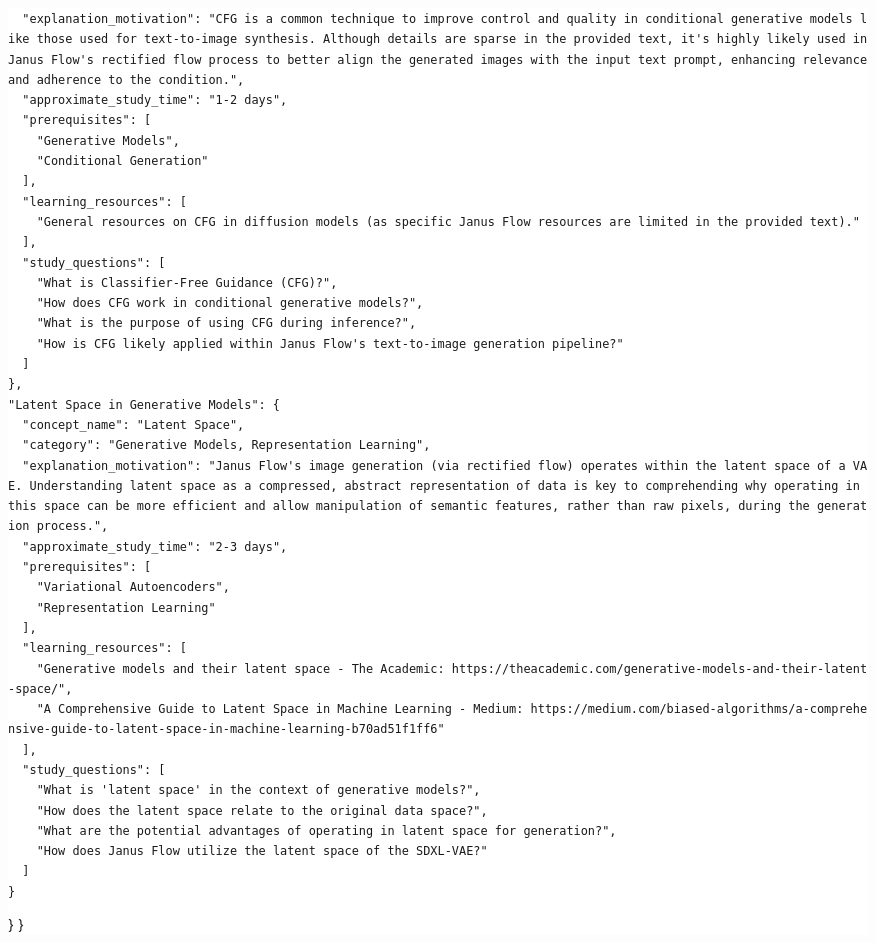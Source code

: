      "explanation_motivation": "CFG is a common technique to improve control and quality in conditional generative models like those used for text-to-image synthesis. Although details are sparse in the provided text, it's highly likely used in Janus Flow's rectified flow process to better align the generated images with the input text prompt, enhancing relevance and adherence to the condition.",
      "approximate_study_time": "1-2 days",
      "prerequisites": [
        "Generative Models",
        "Conditional Generation"
      ],
      "learning_resources": [
        "General resources on CFG in diffusion models (as specific Janus Flow resources are limited in the provided text)."
      ],
      "study_questions": [
        "What is Classifier-Free Guidance (CFG)?",
        "How does CFG work in conditional generative models?",
        "What is the purpose of using CFG during inference?",
        "How is CFG likely applied within Janus Flow's text-to-image generation pipeline?"
      ]
    },
    "Latent Space in Generative Models": {
      "concept_name": "Latent Space",
      "category": "Generative Models, Representation Learning",
      "explanation_motivation": "Janus Flow's image generation (via rectified flow) operates within the latent space of a VAE. Understanding latent space as a compressed, abstract representation of data is key to comprehending why operating in this space can be more efficient and allow manipulation of semantic features, rather than raw pixels, during the generation process.",
      "approximate_study_time": "2-3 days",
      "prerequisites": [
        "Variational Autoencoders",
        "Representation Learning"
      ],
      "learning_resources": [
        "Generative models and their latent space - The Academic: https://theacademic.com/generative-models-and-their-latent-space/",
        "A Comprehensive Guide to Latent Space in Machine Learning - Medium: https://medium.com/biased-algorithms/a-comprehensive-guide-to-latent-space-in-machine-learning-b70ad51f1ff6"
      ],
      "study_questions": [
        "What is 'latent space' in the context of generative models?",
        "How does the latent space relate to the original data space?",
        "What are the potential advantages of operating in latent space for generation?",
        "How does Janus Flow utilize the latent space of the SDXL-VAE?"
      ]
    }
  }
}
